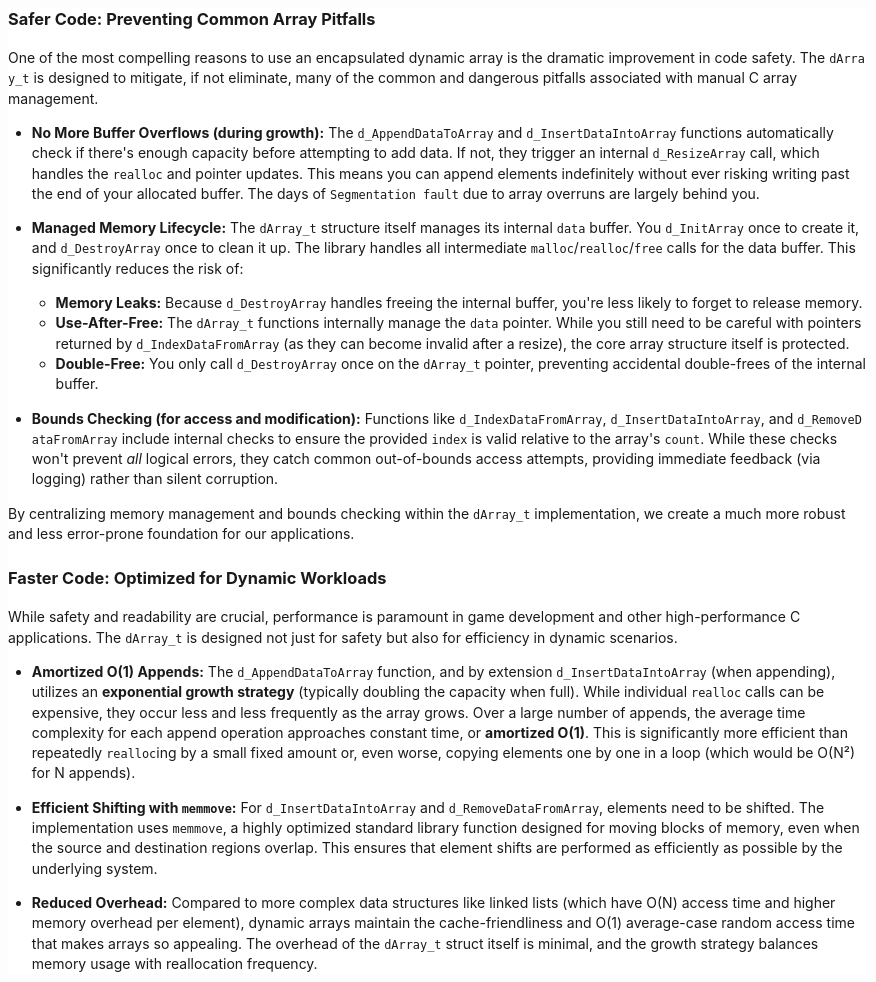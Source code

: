### Safer Code: Preventing Common Array Pitfalls

One of the most compelling reasons to use an encapsulated dynamic array is the dramatic improvement in code safety. The `dArray_t` is designed to mitigate, if not eliminate, many of the common and dangerous pitfalls associated with manual C array management.

* **No More Buffer Overflows (during growth):** The `d_AppendDataToArray` and `d_InsertDataIntoArray` functions automatically check if there's enough capacity before attempting to add data. If not, they trigger an internal `d_ResizeArray` call, which handles the `realloc` and pointer updates. This means you can append elements indefinitely without ever risking writing past the end of your allocated buffer. The days of `Segmentation fault` due to array overruns are largely behind you.

* **Managed Memory Lifecycle:** The `dArray_t` structure itself manages its internal `data` buffer. You `d_InitArray` once to create it, and `d_DestroyArray` once to clean it up. The library handles all intermediate `malloc`/`realloc`/`free` calls for the data buffer. This significantly reduces the risk of:
    * **Memory Leaks:** Because `d_DestroyArray` handles freeing the internal buffer, you're less likely to forget to release memory.
    * **Use-After-Free:** The `dArray_t` functions internally manage the `data` pointer. While you still need to be careful with pointers returned by `d_IndexDataFromArray` (as they can become invalid after a resize), the core array structure itself is protected.
    * **Double-Free:** You only call `d_DestroyArray` once on the `dArray_t` pointer, preventing accidental double-frees of the internal buffer.

* **Bounds Checking (for access and modification):** Functions like `d_IndexDataFromArray`, `d_InsertDataIntoArray`, and `d_RemoveDataFromArray` include internal checks to ensure the provided `index` is valid relative to the array's `count`. While these checks won't prevent *all* logical errors, they catch common out-of-bounds access attempts, providing immediate feedback (via logging) rather than silent corruption.

By centralizing memory management and bounds checking within the `dArray_t` implementation, we create a much more robust and less error-prone foundation for our applications.

### Faster Code: Optimized for Dynamic Workloads

While safety and readability are crucial, performance is paramount in game development and other high-performance C applications. The `dArray_t` is designed not just for safety but also for efficiency in dynamic scenarios.

* **Amortized O(1) Appends:** The `d_AppendDataToArray` function, and by extension `d_InsertDataIntoArray` (when appending), utilizes an **exponential growth strategy** (typically doubling the capacity when full). While individual `realloc` calls can be expensive, they occur less and less frequently as the array grows. Over a large number of appends, the average time complexity for each append operation approaches constant time, or **amortized O(1)**. This is significantly more efficient than repeatedly `realloc`ing by a small fixed amount or, even worse, copying elements one by one in a loop (which would be O(N²) for N appends).

* **Efficient Shifting with `memmove`:** For `d_InsertDataIntoArray` and `d_RemoveDataFromArray`, elements need to be shifted. The implementation uses `memmove`, a highly optimized standard library function designed for moving blocks of memory, even when the source and destination regions overlap. This ensures that element shifts are performed as efficiently as possible by the underlying system.

* **Reduced Overhead:** Compared to more complex data structures like linked lists (which have O(N) access time and higher memory overhead per element), dynamic arrays maintain the cache-friendliness and O(1) average-case random access time that makes arrays so appealing. The overhead of the `dArray_t` struct itself is minimal, and the growth strategy balances memory usage with reallocation frequency.
